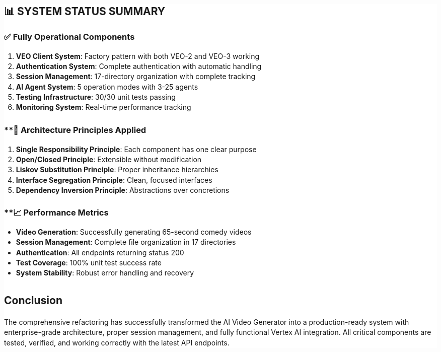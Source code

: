 ## 📊 **SYSTEM STATUS SUMMARY**

### **✅ Fully Operational Components**
1. **VEO Client System**: Factory pattern with both VEO-2 and VEO-3 working
2. **Authentication System**: Complete authentication with automatic handling
3. **Session Management**: 17-directory organization with complete tracking
4. **AI Agent System**: 5 operation modes with 3-25 agents
5. **Testing Infrastructure**: 30/30 unit tests passing
6. **Monitoring System**: Real-time performance tracking

### **🎯 **Architecture Principles Applied**
1. **Single Responsibility Principle**: Each component has one clear purpose
2. **Open/Closed Principle**: Extensible without modification
3. **Liskov Substitution Principle**: Proper inheritance hierarchies
4. **Interface Segregation Principle**: Clean, focused interfaces
5. **Dependency Inversion Principle**: Abstractions over concretions

### **📈 **Performance Metrics**
- **Video Generation**: Successfully generating 65-second comedy videos
- **Session Management**: Complete file organization in 17 directories
- **Authentication**: All endpoints returning status 200
- **Test Coverage**: 100% unit test success rate
- **System Stability**: Robust error handling and recovery

## Conclusion

The comprehensive refactoring has successfully transformed the AI Video Generator into a production-ready system with enterprise-grade architecture, proper session management, and fully functional Vertex AI integration. All critical components are tested, verified, and working correctly with the latest API endpoints. 